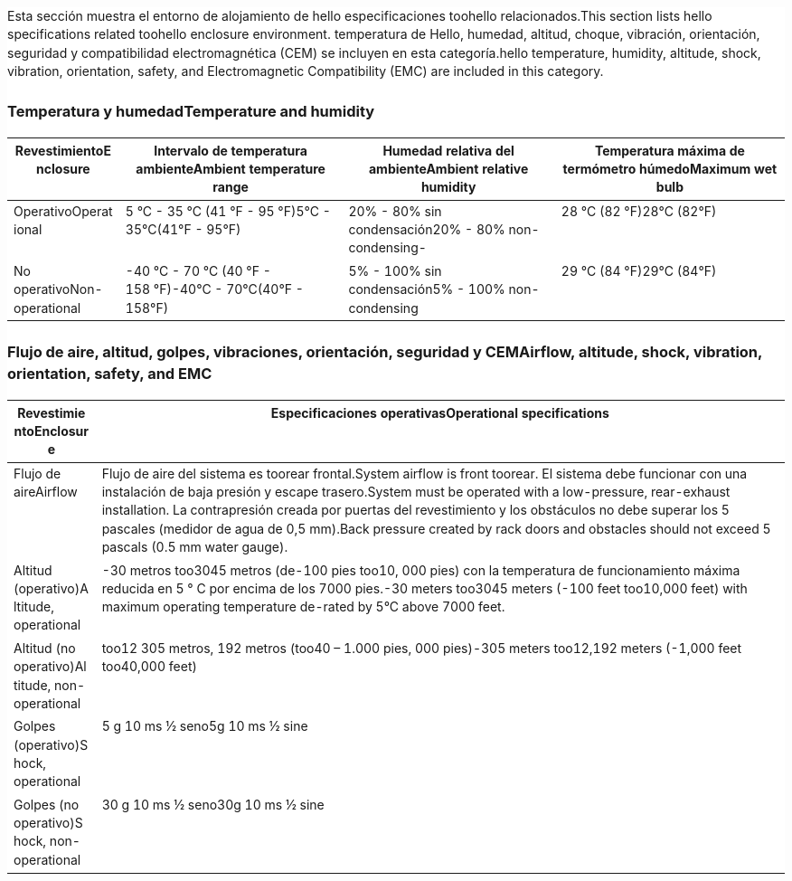 <span data-ttu-id="eafe4-277">Esta sección muestra el entorno de alojamiento de hello especificaciones toohello relacionados.</span><span class="sxs-lookup"><span data-stu-id="eafe4-277">This section lists hello specifications related toohello enclosure environment.</span></span> <span data-ttu-id="eafe4-278">temperatura de Hello, humedad, altitud, choque, vibración, orientación, seguridad y compatibilidad electromagnética (CEM) se incluyen en esta categoría.</span><span class="sxs-lookup"><span data-stu-id="eafe4-278">hello temperature, humidity, altitude, shock, vibration, orientation, safety, and Electromagnetic Compatibility (EMC) are included in this category.</span></span>

### <a name="temperature-and-humidity"></a><span data-ttu-id="eafe4-279">Temperatura y humedad</span><span class="sxs-lookup"><span data-stu-id="eafe4-279">Temperature and humidity</span></span>

| <span data-ttu-id="eafe4-280">Revestimiento</span><span class="sxs-lookup"><span data-stu-id="eafe4-280">Enclosure</span></span> | <span data-ttu-id="eafe4-281">Intervalo de temperatura ambiente</span><span class="sxs-lookup"><span data-stu-id="eafe4-281">Ambient temperature range</span></span> | <span data-ttu-id="eafe4-282">Humedad relativa del ambiente</span><span class="sxs-lookup"><span data-stu-id="eafe4-282">Ambient relative humidity</span></span> | <span data-ttu-id="eafe4-283">Temperatura máxima de termómetro húmedo</span><span class="sxs-lookup"><span data-stu-id="eafe4-283">Maximum wet bulb</span></span> |
| --- | --- | --- | --- |
| <span data-ttu-id="eafe4-284">Operativo</span><span class="sxs-lookup"><span data-stu-id="eafe4-284">Operational</span></span> |<span data-ttu-id="eafe4-285">5 °C - 35 °C (41 °F - 95 °F)</span><span class="sxs-lookup"><span data-stu-id="eafe4-285">5°C - 35°C(41°F - 95°F)</span></span> |<span data-ttu-id="eafe4-286">20% - 80% sin condensación</span><span class="sxs-lookup"><span data-stu-id="eafe4-286">20% - 80% non-condensing-</span></span> |<span data-ttu-id="eafe4-287">28 °C (82 °F)</span><span class="sxs-lookup"><span data-stu-id="eafe4-287">28°C (82°F)</span></span> |
| <span data-ttu-id="eafe4-288">No operativo</span><span class="sxs-lookup"><span data-stu-id="eafe4-288">Non-operational</span></span> |<span data-ttu-id="eafe4-289">-40 °C - 70 °C (40 °F - 158 °F)</span><span class="sxs-lookup"><span data-stu-id="eafe4-289">-40°C - 70°C(40°F - 158°F)</span></span> |<span data-ttu-id="eafe4-290">5% - 100% sin condensación</span><span class="sxs-lookup"><span data-stu-id="eafe4-290">5% - 100% non-condensing</span></span> |<span data-ttu-id="eafe4-291">29 °C (84 °F)</span><span class="sxs-lookup"><span data-stu-id="eafe4-291">29°C (84°F)</span></span> |

### <a name="airflow-altitude-shock-vibration-orientation-safety-and-emc"></a><span data-ttu-id="eafe4-292">Flujo de aire, altitud, golpes, vibraciones, orientación, seguridad y CEM</span><span class="sxs-lookup"><span data-stu-id="eafe4-292">Airflow, altitude, shock, vibration, orientation, safety, and EMC</span></span>

| <span data-ttu-id="eafe4-293">Revestimiento</span><span class="sxs-lookup"><span data-stu-id="eafe4-293">Enclosure</span></span> | <span data-ttu-id="eafe4-294">Especificaciones operativas</span><span class="sxs-lookup"><span data-stu-id="eafe4-294">Operational specifications</span></span> |
| --- | --- |
| <span data-ttu-id="eafe4-295">Flujo de aire</span><span class="sxs-lookup"><span data-stu-id="eafe4-295">Airflow</span></span> |<span data-ttu-id="eafe4-296">Flujo de aire del sistema es toorear frontal.</span><span class="sxs-lookup"><span data-stu-id="eafe4-296">System airflow is front toorear.</span></span> <span data-ttu-id="eafe4-297">El sistema debe funcionar con una instalación de baja presión y escape trasero.</span><span class="sxs-lookup"><span data-stu-id="eafe4-297">System must be operated with a low-pressure, rear-exhaust installation.</span></span> <span data-ttu-id="eafe4-298">La contrapresión creada por puertas del revestimiento y los obstáculos no debe superar los 5 pascales (medidor de agua de 0,5 mm).</span><span class="sxs-lookup"><span data-stu-id="eafe4-298">Back pressure created by rack doors and obstacles should not exceed 5 pascals (0.5 mm water gauge).</span></span> |
| <span data-ttu-id="eafe4-299">Altitud (operativo)</span><span class="sxs-lookup"><span data-stu-id="eafe4-299">Altitude, operational</span></span> |<span data-ttu-id="eafe4-300">-30 metros too3045 metros (de-100 pies too10, 000 pies) con la temperatura de funcionamiento máxima reducida en 5 ° C por encima de los 7000 pies.</span><span class="sxs-lookup"><span data-stu-id="eafe4-300">-30 meters too3045 meters (-100 feet too10,000 feet) with maximum operating temperature de-rated by 5°C above 7000 feet.</span></span> |
| <span data-ttu-id="eafe4-301">Altitud (no operativo)</span><span class="sxs-lookup"><span data-stu-id="eafe4-301">Altitude, non-operational</span></span> |<span data-ttu-id="eafe4-302">too12 305 metros, 192 metros (too40 – 1.000 pies, 000 pies)</span><span class="sxs-lookup"><span data-stu-id="eafe4-302">-305 meters too12,192 meters (-1,000 feet too40,000 feet)</span></span> |
| <span data-ttu-id="eafe4-303">Golpes (operativo)</span><span class="sxs-lookup"><span data-stu-id="eafe4-303">Shock, operational</span></span> |<span data-ttu-id="eafe4-304">5 g 10 ms ½ seno</span><span class="sxs-lookup"><span data-stu-id="eafe4-304">5g 10 ms ½ sine</span></span> |
| <span data-ttu-id="eafe4-305">Golpes (no operativo)</span><span class="sxs-lookup"><span data-stu-id="eafe4-305">Shock, non-operational</span></span> |<span data-ttu-id="eafe4-306">30 g 10 ms ½ seno</span><span class="sxs-lookup"><span data-stu-id="eafe4-306">30g 10 ms ½ sine</span></span> |